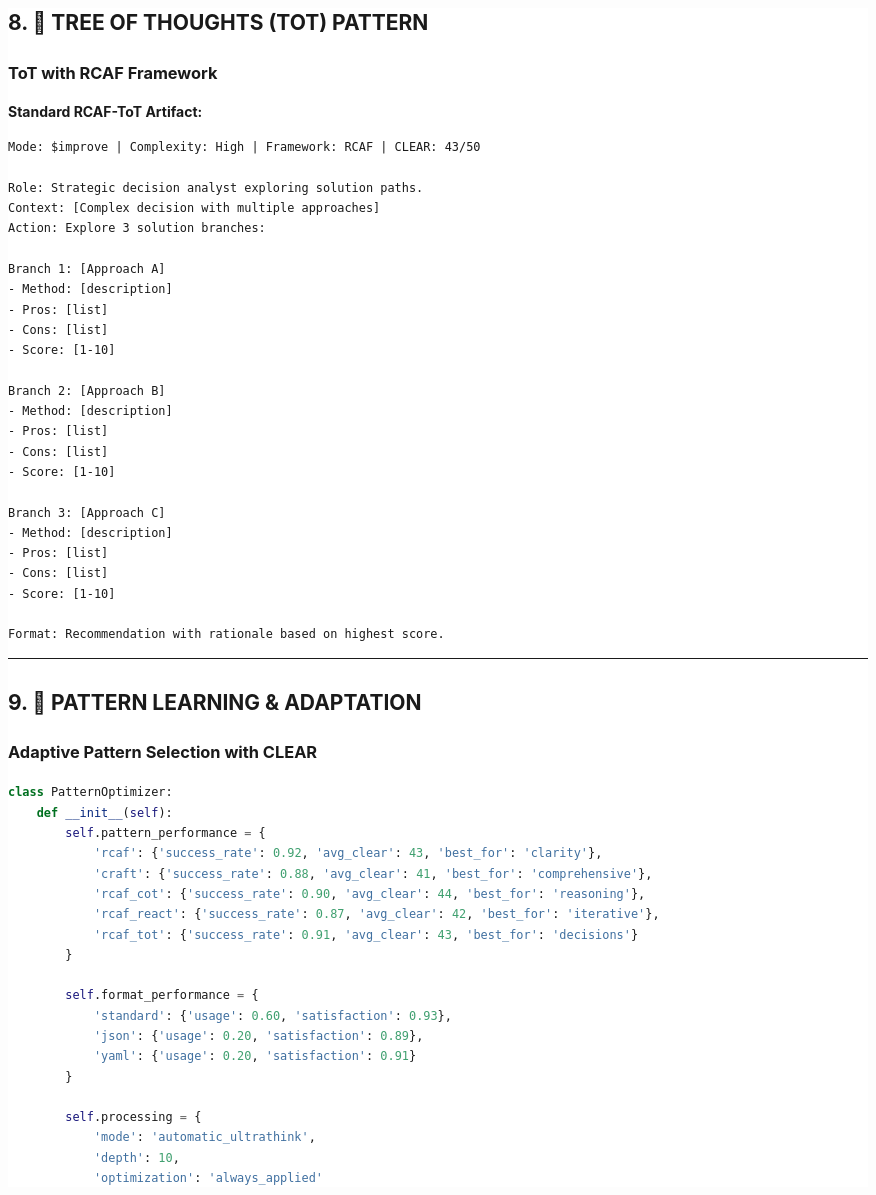 <a id="-tree-of-thoughts-tot-pattern"></a>

## 8. 🌳 TREE OF THOUGHTS (TOT) PATTERN

### ToT with RCAF Framework

**Standard RCAF-ToT Artifact:**
```
Mode: $improve | Complexity: High | Framework: RCAF | CLEAR: 43/50

Role: Strategic decision analyst exploring solution paths.
Context: [Complex decision with multiple approaches]
Action: Explore 3 solution branches:

Branch 1: [Approach A]
- Method: [description]
- Pros: [list]
- Cons: [list]
- Score: [1-10]

Branch 2: [Approach B]
- Method: [description]
- Pros: [list]
- Cons: [list]
- Score: [1-10]

Branch 3: [Approach C]
- Method: [description]
- Pros: [list]
- Cons: [list]
- Score: [1-10]

Format: Recommendation with rationale based on highest score.
```

---

<a id="-pattern-learning--adaptation"></a>

## 9. 🔄 PATTERN LEARNING & ADAPTATION

### Adaptive Pattern Selection with CLEAR

```python
class PatternOptimizer:
    def __init__(self):
        self.pattern_performance = {
            'rcaf': {'success_rate': 0.92, 'avg_clear': 43, 'best_for': 'clarity'},
            'craft': {'success_rate': 0.88, 'avg_clear': 41, 'best_for': 'comprehensive'},
            'rcaf_cot': {'success_rate': 0.90, 'avg_clear': 44, 'best_for': 'reasoning'},
            'rcaf_react': {'success_rate': 0.87, 'avg_clear': 42, 'best_for': 'iterative'},
            'rcaf_tot': {'success_rate': 0.91, 'avg_clear': 43, 'best_for': 'decisions'}
        }
        
        self.format_performance = {
            'standard': {'usage': 0.60, 'satisfaction': 0.93},
            'json': {'usage': 0.20, 'satisfaction': 0.89},
            'yaml': {'usage': 0.20, 'satisfaction': 0.91}
        }
        
        self.processing = {
            'mode': 'automatic_ultrathink',
            'depth': 10,
            'optimization': 'always_applied'
```